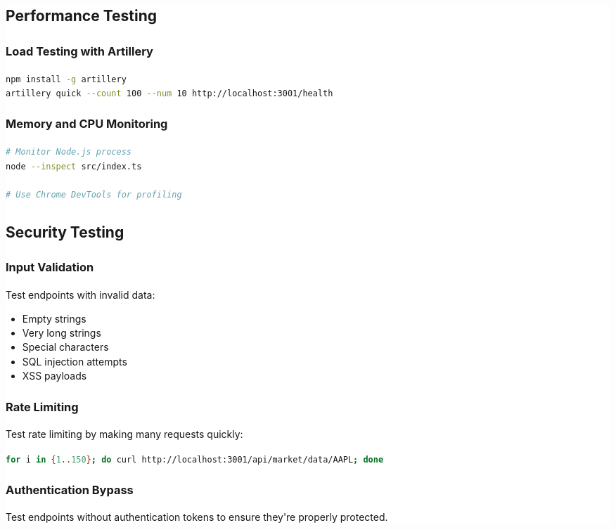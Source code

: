 ## Performance Testing

### Load Testing with Artillery
```bash
npm install -g artillery
artillery quick --count 100 --num 10 http://localhost:3001/health
```

### Memory and CPU Monitoring
```bash
# Monitor Node.js process
node --inspect src/index.ts

# Use Chrome DevTools for profiling
```

## Security Testing

### Input Validation
Test endpoints with invalid data:
- Empty strings
- Very long strings
- Special characters
- SQL injection attempts
- XSS payloads

### Rate Limiting
Test rate limiting by making many requests quickly:
```bash
for i in {1..150}; do curl http://localhost:3001/api/market/data/AAPL; done
```

### Authentication Bypass
Test endpoints without authentication tokens to ensure they're properly protected.


